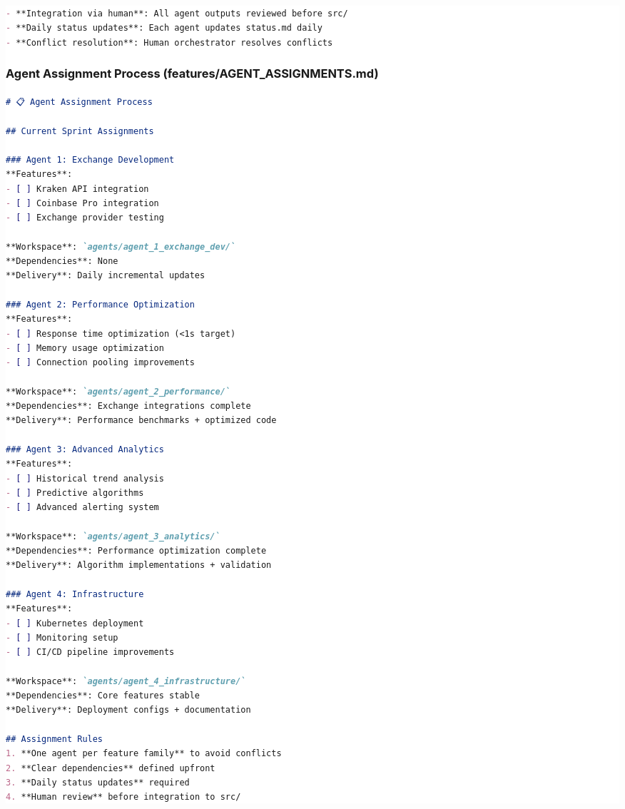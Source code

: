 ```markdown
- **Integration via human**: All agent outputs reviewed before src/
- **Daily status updates**: Each agent updates status.md daily
- **Conflict resolution**: Human orchestrator resolves conflicts
```

### **Agent Assignment Process (features/AGENT_ASSIGNMENTS.md)**
```markdown
# 📋 Agent Assignment Process

## Current Sprint Assignments

### Agent 1: Exchange Development
**Features**: 
- [ ] Kraken API integration
- [ ] Coinbase Pro integration
- [ ] Exchange provider testing

**Workspace**: `agents/agent_1_exchange_dev/`
**Dependencies**: None
**Delivery**: Daily incremental updates

### Agent 2: Performance Optimization  
**Features**:
- [ ] Response time optimization (<1s target)
- [ ] Memory usage optimization
- [ ] Connection pooling improvements

**Workspace**: `agents/agent_2_performance/`
**Dependencies**: Exchange integrations complete
**Delivery**: Performance benchmarks + optimized code

### Agent 3: Advanced Analytics
**Features**:
- [ ] Historical trend analysis
- [ ] Predictive algorithms
- [ ] Advanced alerting system

**Workspace**: `agents/agent_3_analytics/`
**Dependencies**: Performance optimization complete
**Delivery**: Algorithm implementations + validation

### Agent 4: Infrastructure
**Features**:
- [ ] Kubernetes deployment
- [ ] Monitoring setup
- [ ] CI/CD pipeline improvements

**Workspace**: `agents/agent_4_infrastructure/`
**Dependencies**: Core features stable
**Delivery**: Deployment configs + documentation

## Assignment Rules
1. **One agent per feature family** to avoid conflicts
2. **Clear dependencies** defined upfront
3. **Daily status updates** required
4. **Human review** before integration to src/
```
